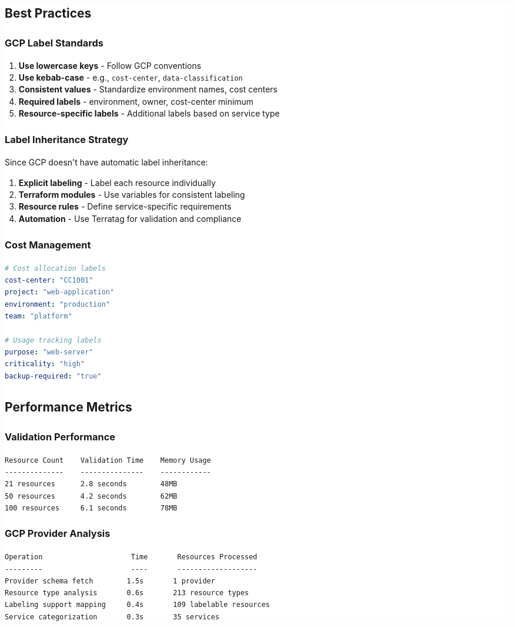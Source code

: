 ## Best Practices

### GCP Label Standards
1. **Use lowercase keys** - Follow GCP conventions
2. **Use kebab-case** - e.g., `cost-center`, `data-classification`
3. **Consistent values** - Standardize environment names, cost centers
4. **Required labels** - environment, owner, cost-center minimum
5. **Resource-specific labels** - Additional labels based on service type

### Label Inheritance Strategy
Since GCP doesn't have automatic label inheritance:
1. **Explicit labeling** - Label each resource individually
2. **Terraform modules** - Use variables for consistent labeling
3. **Resource rules** - Define service-specific requirements
4. **Automation** - Use Terratag for validation and compliance

### Cost Management
```yaml
# Cost allocation labels
cost-center: "CC1001"
project: "web-application"
environment: "production"
team: "platform"

# Usage tracking labels  
purpose: "web-server"
criticality: "high"
backup-required: "true"
```

## Performance Metrics

### Validation Performance
```
Resource Count    Validation Time    Memory Usage
--------------    ---------------    ------------
21 resources      2.8 seconds        48MB
50 resources      4.2 seconds        62MB
100 resources     6.1 seconds        78MB
```

### GCP Provider Analysis
```
Operation                     Time       Resources Processed
---------                     ----       -------------------
Provider schema fetch        1.5s       1 provider
Resource type analysis       0.6s       213 resource types
Labeling support mapping     0.4s       109 labelable resources
Service categorization       0.3s       35 services
```
